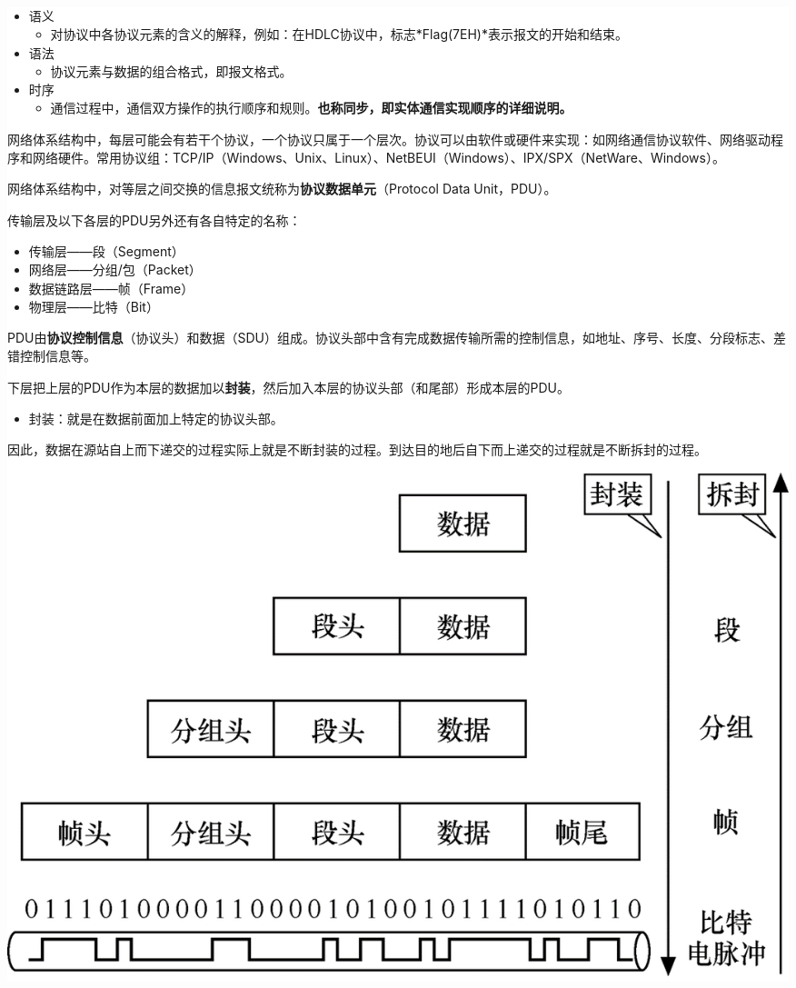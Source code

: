 - 语义
  - 对协议中各协议元素的含义的解释，例如：在HDLC协议中，标志*Flag(7EH)*表示报文的开始和结束。
- 语法
  - 协议元素与数据的组合格式，即报文格式。
- 时序
  - 通信过程中，通信双方操作的执行顺序和规则。**也称同步，即实体通信实现顺序的详细说明。**

网络体系结构中，每层可能会有若干个协议，一个协议只属于一个层次。协议可以由软件或硬件来实现：如网络通信协议软件、网络驱动程序和网络硬件。常用协议组：TCP/IP（Windows、Unix、Linux）、NetBEUI（Windows）、IPX/SPX（NetWare、Windows）。

网络体系结构中，对等层之间交换的信息报文统称为**协议数据单元**（Protocol Data Unit，PDU）。

传输层及以下各层的PDU另外还有各自特定的名称：

- 传输层——段（Segment）
- 网络层——分组/包（Packet）
- 数据链路层——帧（Frame）
- 物理层——比特（Bit）

PDU由**协议控制信息**（协议头）和数据（SDU）组成。协议头部中含有完成数据传输所需的控制信息，如地址、序号、长度、分段标志、差错控制信息等。

下层把上层的PDU作为本层的数据加以**封装**，然后加入本层的协议头部（和尾部）形成本层的PDU。

- 封装：就是在数据前面加上特定的协议头部。

因此，数据在源站自上而下递交的过程实际上就是不断封装的过程。到达目的地后自下而上递交的过程就是不断拆封的过程。

![image-20221030211710703](assets/image-20221030211710703.png)
